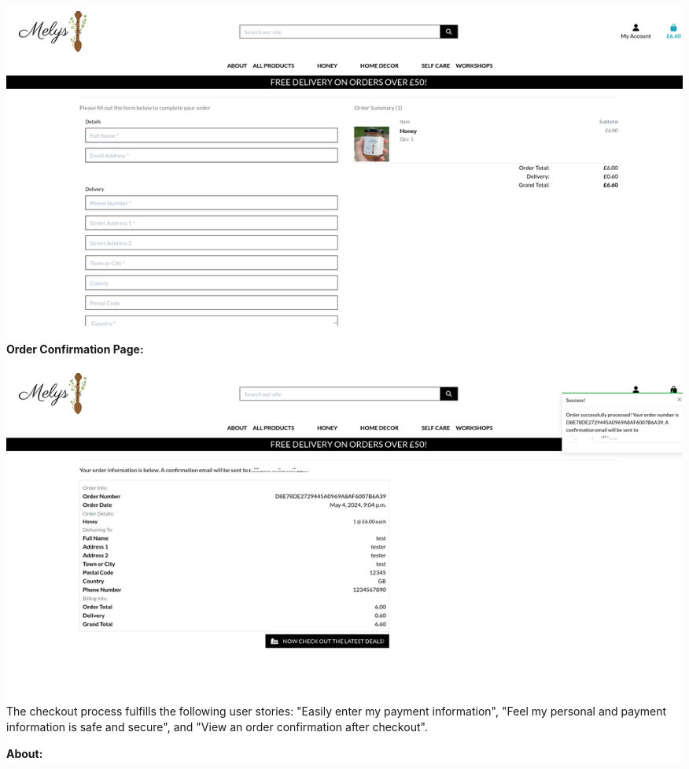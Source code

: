 ![Checkout](media/docs/screenshots/ordersummary.png)

**Order Confirmation Page:**

![Order-confirm](media/docs/screenshots/orderconfirmation.png)

The checkout process fulfills the following user stories: "Easily enter my payment information", "Feel my personal and payment information is safe and secure", and "View an order confirmation after checkout".

**About:**
